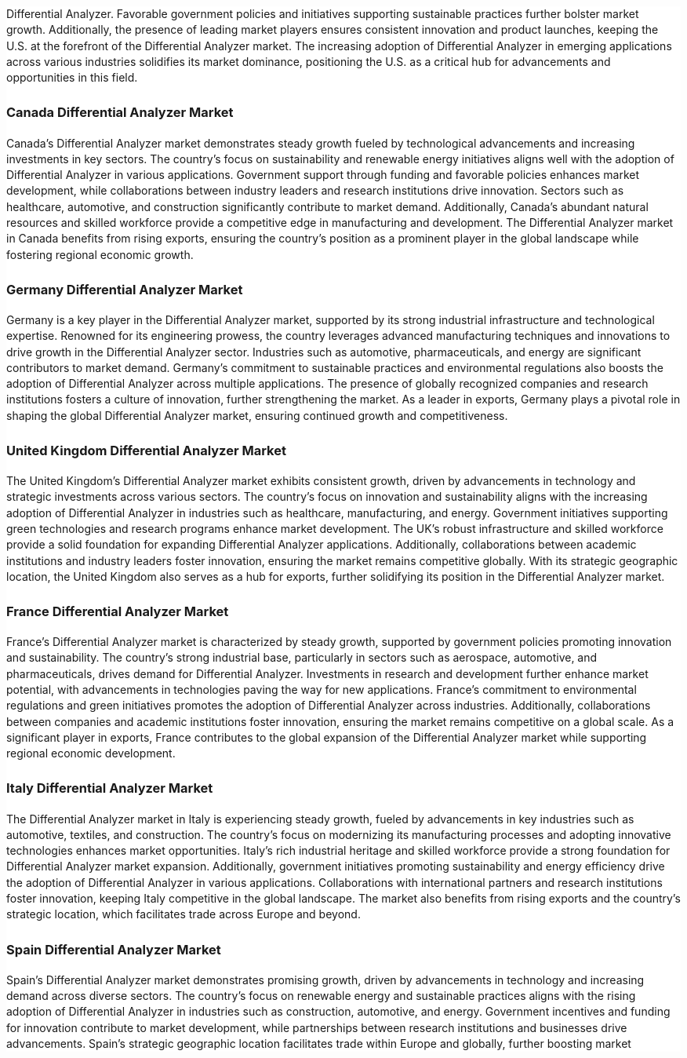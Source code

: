 Differential Analyzer. Favorable government policies and initiatives supporting sustainable practices further bolster market growth. Additionally, the presence of leading market players ensures consistent innovation and product launches, keeping the U.S. at the forefront of the Differential Analyzer market. The increasing adoption of Differential Analyzer in emerging applications across various industries solidifies its market dominance, positioning the U.S. as a critical hub for advancements and opportunities in this field.</p><h3>Canada Differential Analyzer Market</h3><p>Canada&rsquo;s Differential Analyzer market demonstrates steady growth fueled by technological advancements and increasing investments in key sectors. The country&rsquo;s focus on sustainability and renewable energy initiatives aligns well with the adoption of Differential Analyzer in various applications. Government support through funding and favorable policies enhances market development, while collaborations between industry leaders and research institutions drive innovation. Sectors such as healthcare, automotive, and construction significantly contribute to market demand. Additionally, Canada&rsquo;s abundant natural resources and skilled workforce provide a competitive edge in manufacturing and development. The Differential Analyzer market in Canada benefits from rising exports, ensuring the country&rsquo;s position as a prominent player in the global landscape while fostering regional economic growth.</p><h3>Germany Differential Analyzer Market</h3><p>Germany is a key player in the Differential Analyzer market, supported by its strong industrial infrastructure and technological expertise. Renowned for its engineering prowess, the country leverages advanced manufacturing techniques and innovations to drive growth in the Differential Analyzer sector. Industries such as automotive, pharmaceuticals, and energy are significant contributors to market demand. Germany&rsquo;s commitment to sustainable practices and environmental regulations also boosts the adoption of Differential Analyzer across multiple applications. The presence of globally recognized companies and research institutions fosters a culture of innovation, further strengthening the market. As a leader in exports, Germany plays a pivotal role in shaping the global Differential Analyzer market, ensuring continued growth and competitiveness.</p><h3>United Kingdom Differential Analyzer Market</h3><p>The United Kingdom&rsquo;s Differential Analyzer market exhibits consistent growth, driven by advancements in technology and strategic investments across various sectors. The country&rsquo;s focus on innovation and sustainability aligns with the increasing adoption of Differential Analyzer in industries such as healthcare, manufacturing, and energy. Government initiatives supporting green technologies and research programs enhance market development. The UK&rsquo;s robust infrastructure and skilled workforce provide a solid foundation for expanding Differential Analyzer applications. Additionally, collaborations between academic institutions and industry leaders foster innovation, ensuring the market remains competitive globally. With its strategic geographic location, the United Kingdom also serves as a hub for exports, further solidifying its position in the Differential Analyzer market.</p><h3>France Differential Analyzer Market</h3><p>France&rsquo;s Differential Analyzer market is characterized by steady growth, supported by government policies promoting innovation and sustainability. The country&rsquo;s strong industrial base, particularly in sectors such as aerospace, automotive, and pharmaceuticals, drives demand for Differential Analyzer. Investments in research and development further enhance market potential, with advancements in technologies paving the way for new applications. France&rsquo;s commitment to environmental regulations and green initiatives promotes the adoption of Differential Analyzer across industries. Additionally, collaborations between companies and academic institutions foster innovation, ensuring the market remains competitive on a global scale. As a significant player in exports, France contributes to the global expansion of the Differential Analyzer market while supporting regional economic development.</p><h3>Italy Differential Analyzer Market</h3><p>The Differential Analyzer market in Italy is experiencing steady growth, fueled by advancements in key industries such as automotive, textiles, and construction. The country&rsquo;s focus on modernizing its manufacturing processes and adopting innovative technologies enhances market opportunities. Italy&rsquo;s rich industrial heritage and skilled workforce provide a strong foundation for Differential Analyzer market expansion. Additionally, government initiatives promoting sustainability and energy efficiency drive the adoption of Differential Analyzer in various applications. Collaborations with international partners and research institutions foster innovation, keeping Italy competitive in the global landscape. The market also benefits from rising exports and the country&rsquo;s strategic location, which facilitates trade across Europe and beyond.</p><h3>Spain Differential Analyzer Market</h3><p>Spain&rsquo;s Differential Analyzer market demonstrates promising growth, driven by advancements in technology and increasing demand across diverse sectors. The country&rsquo;s focus on renewable energy and sustainable practices aligns with the rising adoption of Differential Analyzer in industries such as construction, automotive, and energy. Government incentives and funding for innovation contribute to market development, while partnerships between research institutions and businesses drive advancements. Spain&rsquo;s strategic geographic location facilitates trade within Europe and globally, further boosting market